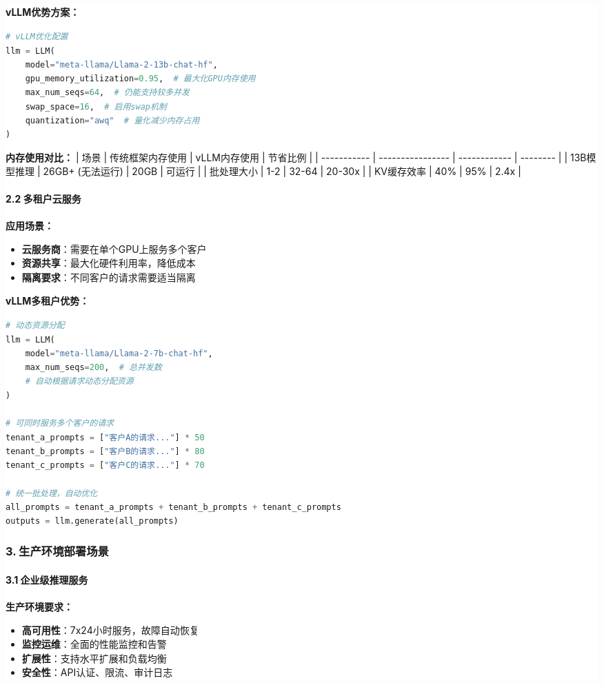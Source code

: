 **vLLM优势方案：**
```python
# vLLM优化配置
llm = LLM(
    model="meta-llama/Llama-2-13b-chat-hf",
    gpu_memory_utilization=0.95,  # 最大化GPU内存使用
    max_num_seqs=64,  # 仍能支持较多并发
    swap_space=16,  # 启用swap机制
    quantization="awq"  # 量化减少内存占用
)
```

**内存使用对比：**
| 场景        | 传统框架内存使用 | vLLM内存使用 | 节省比例 |
| ----------- | ---------------- | ------------ | -------- |
| 13B模型推理 | 26GB+ (无法运行) | 20GB         | 可运行   |
| 批处理大小  | 1-2              | 32-64        | 20-30x   |
| KV缓存效率  | 40%              | 95%          | 2.4x     |

#### 2.2 多租户云服务

**应用场景：**
- **云服务商**：需要在单个GPU上服务多个客户
- **资源共享**：最大化硬件利用率，降低成本
- **隔离要求**：不同客户的请求需要适当隔离

**vLLM多租户优势：**
```python
# 动态资源分配
llm = LLM(
    model="meta-llama/Llama-2-7b-chat-hf",
    max_num_seqs=200,  # 总并发数
    # 自动根据请求动态分配资源
)

# 可同时服务多个客户的请求
tenant_a_prompts = ["客户A的请求..."] * 50
tenant_b_prompts = ["客户B的请求..."] * 80
tenant_c_prompts = ["客户C的请求..."] * 70

# 统一批处理，自动优化
all_prompts = tenant_a_prompts + tenant_b_prompts + tenant_c_prompts
outputs = llm.generate(all_prompts)
```

### 3. 生产环境部署场景

#### 3.1 企业级推理服务

**生产环境要求：**
- **高可用性**：7x24小时服务，故障自动恢复
- **监控运维**：全面的性能监控和告警
- **扩展性**：支持水平扩展和负载均衡
- **安全性**：API认证、限流、审计日志
